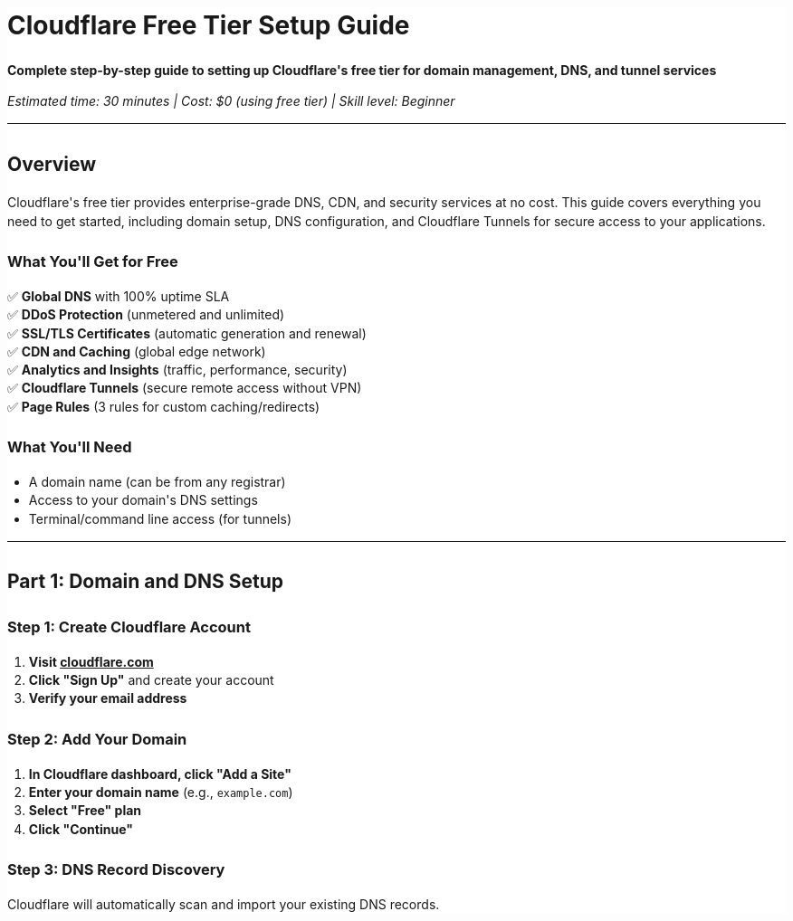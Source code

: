 # Cloudflare Free Tier Setup Guide

**Complete step-by-step guide to setting up Cloudflare's free tier for domain management, DNS, and tunnel services**

*Estimated time: 30 minutes | Cost: $0 (using free tier) | Skill level: Beginner*

---

## Overview

Cloudflare's free tier provides enterprise-grade DNS, CDN, and security services at no cost. This guide covers everything you need to get started, including domain setup, DNS configuration, and Cloudflare Tunnels for secure access to your applications.

### What You'll Get for Free

✅ **Global DNS** with 100% uptime SLA  
✅ **DDoS Protection** (unmetered and unlimited)  
✅ **SSL/TLS Certificates** (automatic generation and renewal)  
✅ **CDN and Caching** (global edge network)  
✅ **Analytics and Insights** (traffic, performance, security)  
✅ **Cloudflare Tunnels** (secure remote access without VPN)  
✅ **Page Rules** (3 rules for custom caching/redirects)  

### What You'll Need

- A domain name (can be from any registrar)
- Access to your domain's DNS settings
- Terminal/command line access (for tunnels)

---

## Part 1: Domain and DNS Setup

### Step 1: Create Cloudflare Account

1. **Visit [cloudflare.com](https://www.cloudflare.com/)**
2. **Click "Sign Up"** and create your account
3. **Verify your email address**

### Step 2: Add Your Domain

1. **In Cloudflare dashboard, click "Add a Site"**
2. **Enter your domain name** (e.g., `example.com`)
3. **Select "Free" plan**
4. **Click "Continue"**

### Step 3: DNS Record Discovery

Cloudflare will automatically scan and import your existing DNS records.
